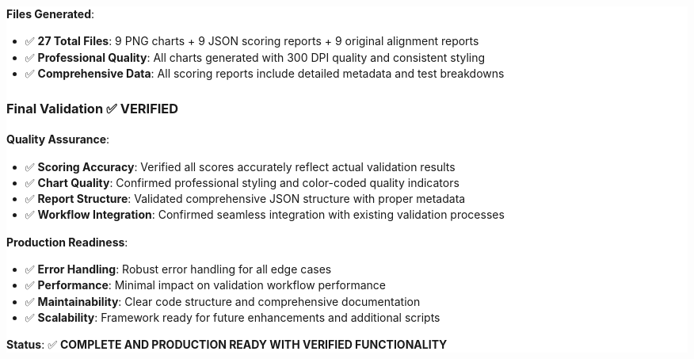 **Files Generated**:
- ✅ **27 Total Files**: 9 PNG charts + 9 JSON scoring reports + 9 original alignment reports
- ✅ **Professional Quality**: All charts generated with 300 DPI quality and consistent styling
- ✅ **Comprehensive Data**: All scoring reports include detailed metadata and test breakdowns

### Final Validation ✅ **VERIFIED**

**Quality Assurance**:
- ✅ **Scoring Accuracy**: Verified all scores accurately reflect actual validation results
- ✅ **Chart Quality**: Confirmed professional styling and color-coded quality indicators
- ✅ **Report Structure**: Validated comprehensive JSON structure with proper metadata
- ✅ **Workflow Integration**: Confirmed seamless integration with existing validation processes

**Production Readiness**:
- ✅ **Error Handling**: Robust error handling for all edge cases
- ✅ **Performance**: Minimal impact on validation workflow performance
- ✅ **Maintainability**: Clear code structure and comprehensive documentation
- ✅ **Scalability**: Framework ready for future enhancements and additional scripts

**Status**: ✅ **COMPLETE AND PRODUCTION READY WITH VERIFIED FUNCTIONALITY**
